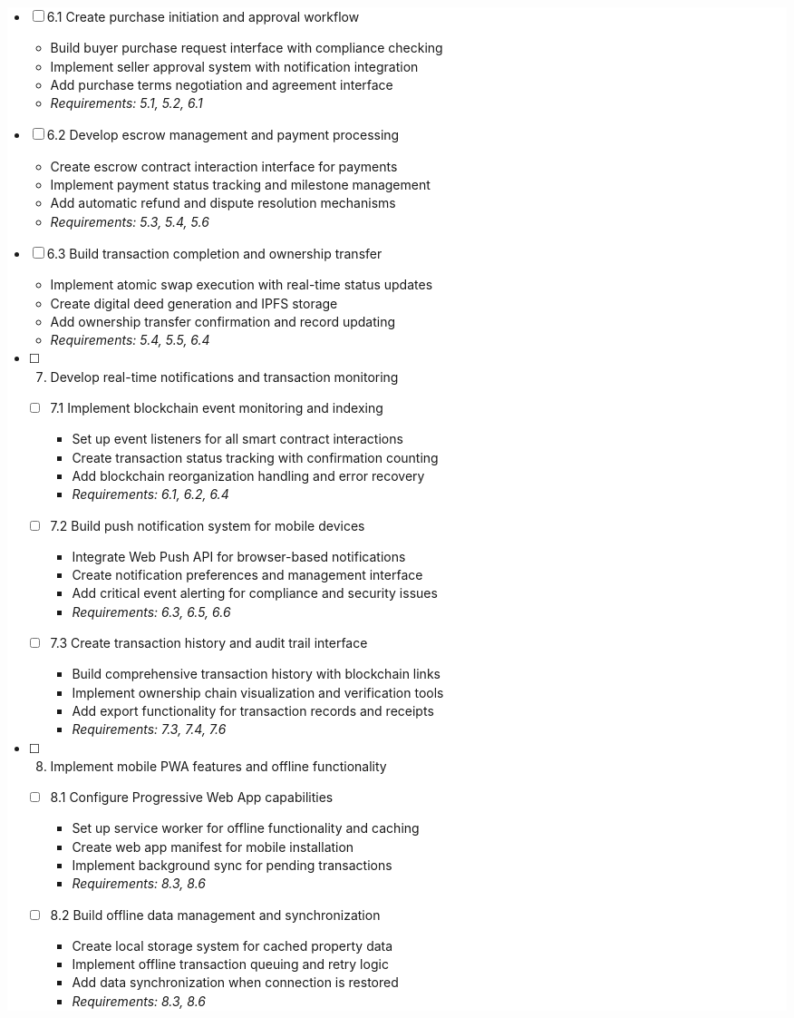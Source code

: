   - [ ] 6.1 Create purchase initiation and approval workflow

    - Build buyer purchase request interface with compliance checking
    - Implement seller approval system with notification integration
    - Add purchase terms negotiation and agreement interface
    - _Requirements: 5.1, 5.2, 6.1_

  - [ ] 6.2 Develop escrow management and payment processing

    - Create escrow contract interaction interface for payments
    - Implement payment status tracking and milestone management
    - Add automatic refund and dispute resolution mechanisms
    - _Requirements: 5.3, 5.4, 5.6_

  - [ ] 6.3 Build transaction completion and ownership transfer
    - Implement atomic swap execution with real-time status updates
    - Create digital deed generation and IPFS storage
    - Add ownership transfer confirmation and record updating
    - _Requirements: 5.4, 5.5, 6.4_

- [ ] 7. Develop real-time notifications and transaction monitoring

  - [ ] 7.1 Implement blockchain event monitoring and indexing

    - Set up event listeners for all smart contract interactions
    - Create transaction status tracking with confirmation counting
    - Add blockchain reorganization handling and error recovery
    - _Requirements: 6.1, 6.2, 6.4_

  - [ ] 7.2 Build push notification system for mobile devices

    - Integrate Web Push API for browser-based notifications
    - Create notification preferences and management interface
    - Add critical event alerting for compliance and security issues
    - _Requirements: 6.3, 6.5, 6.6_

  - [ ] 7.3 Create transaction history and audit trail interface
    - Build comprehensive transaction history with blockchain links
    - Implement ownership chain visualization and verification tools
    - Add export functionality for transaction records and receipts
    - _Requirements: 7.3, 7.4, 7.6_

- [ ] 8. Implement mobile PWA features and offline functionality

  - [ ] 8.1 Configure Progressive Web App capabilities

    - Set up service worker for offline functionality and caching
    - Create web app manifest for mobile installation
    - Implement background sync for pending transactions
    - _Requirements: 8.3, 8.6_

  - [ ] 8.2 Build offline data management and synchronization

    - Create local storage system for cached property data
    - Implement offline transaction queuing and retry logic
    - Add data synchronization when connection is restored
    - _Requirements: 8.3, 8.6_

